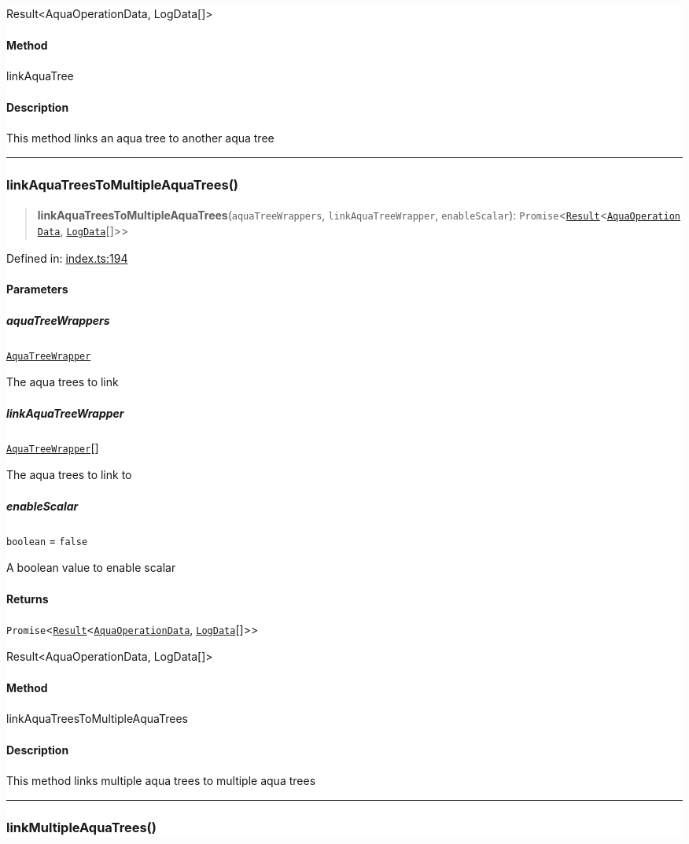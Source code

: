 Result<AquaOperationData, LogData[]>

#### Method

linkAquaTree

#### Description

This method links an aqua tree to another aqua tree

***

### linkAquaTreesToMultipleAquaTrees()

> **linkAquaTreesToMultipleAquaTrees**(`aquaTreeWrappers`, `linkAquaTreeWrapper`, `enableScalar`): `Promise`\<[`Result`](../type-aliases/Result.md)\<[`AquaOperationData`](../interfaces/AquaOperationData.md), [`LogData`](../interfaces/LogData.md)[]\>\>

Defined in: [index.ts:194](https://github.com/inblockio/aqua-verifier-js-lib/blob/8585c670e387bba02324c5d1649cefbfbcc39ce3/src/index.ts#L194)

#### Parameters

##### aquaTreeWrappers

[`AquaTreeWrapper`](../interfaces/AquaTreeWrapper.md)

The aqua trees to link

##### linkAquaTreeWrapper

[`AquaTreeWrapper`](../interfaces/AquaTreeWrapper.md)[]

The aqua trees to link to

##### enableScalar

`boolean` = `false`

A boolean value to enable scalar

#### Returns

`Promise`\<[`Result`](../type-aliases/Result.md)\<[`AquaOperationData`](../interfaces/AquaOperationData.md), [`LogData`](../interfaces/LogData.md)[]\>\>

Result<AquaOperationData, LogData[]>

#### Method

linkAquaTreesToMultipleAquaTrees

#### Description

This method links multiple aqua trees to multiple aqua trees

***

### linkMultipleAquaTrees()
